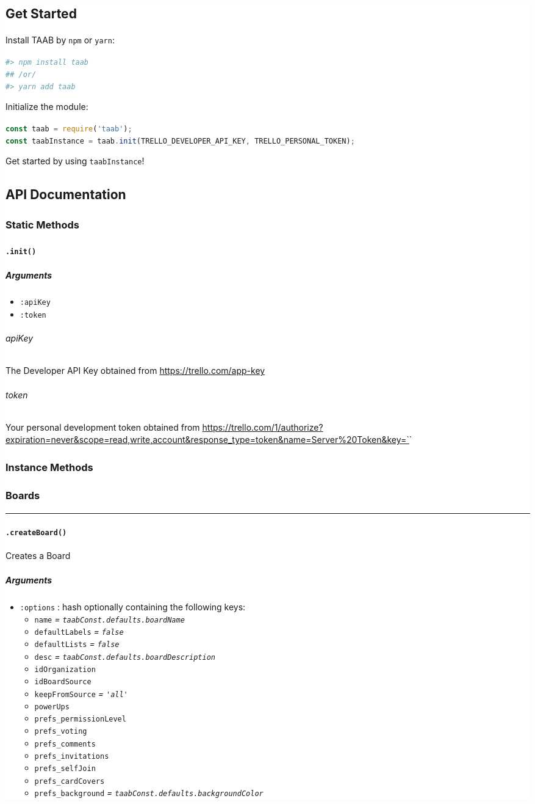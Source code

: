 ## Get Started
Install TAAB by `npm` or `yarn`:

```bash
#> npm install taab
## /or/
#> yarn add taab
```

Initialize the module:

```javascript
const taab = require('taab');
const taabInstance = taab.init(TRELLO_DEVELOPER_API_KEY, TRELLO_PERSONAL_TOKEN);
```

Get started by using `taabInstance`!

## API Documentation


### Static Methods



#### `.init()`

##### Arguments
- `:apiKey`
- `:token`

###### apiKey
The Developer API Key obtained from https://trello.com/app-key

###### token
Your personal development token obtained from https://trello.com/1/authorize?expiration=never&scope=read,write,account&response_type=token&name=Server%20Token&key=`<Trello Developer API Key>`



### Instance Methods



### Boards

- - -

#### `.createBoard()`
Creates a Board

##### Arguments
- `:options` : hash optionally containing the following keys:
  - `name` *= `taabConst.defaults.boardName`*
  - `defaultLabels` *= `false`*
  - `defaultLists` *= `false`*
  - `desc` *= `taabConst.defaults.boardDescription`*
  - `idOrganization`
  - `idBoardSource`
  - `keepFromSource` *= `'all'`*
  - `powerUps`
  - `prefs_permissionLevel`
  - `prefs_voting`
  - `prefs_comments`
  - `prefs_invitations`
  - `prefs_selfJoin`
  - `prefs_cardCovers`
  - `prefs_background` *= `taabConst.defaults.backgroundColor`*